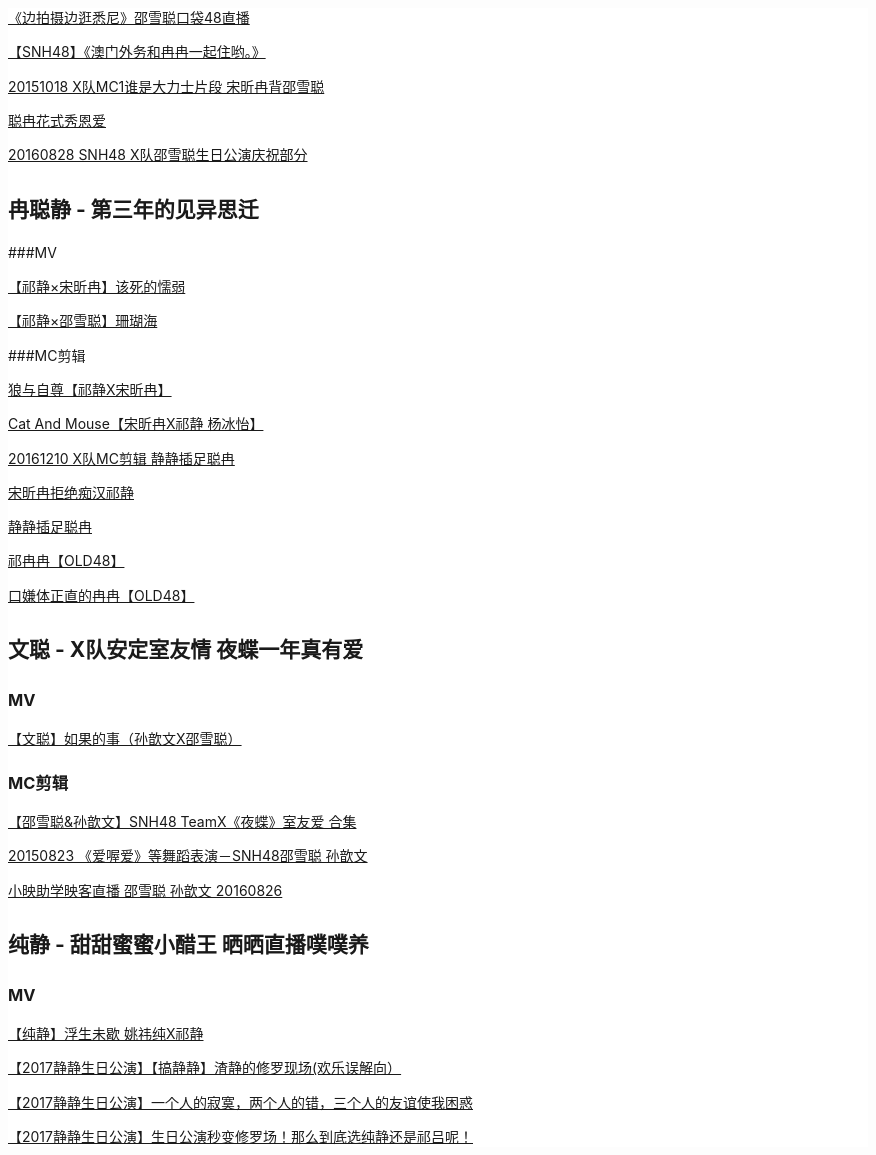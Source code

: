 [《边拍摄边逛悉尼》邵雪聪口袋48直播](https://www.bilibili.com/video/av9137842)

[【SNH48】《澳门外务和冉冉一起住哟。》](https://www.bilibili.com/video/av7755210)

[20151018 X队MC1谁是大力士片段 宋昕冉背邵雪聪](https://www.bilibili.com/video/av4368472)

[聪冉花式秀恩爱](https://www.bilibili.com/video/av4681144)

[20160828 SNH48 X队邵雪聪生日公演庆祝部分](https://www.bilibili.com/video/av6482208)

## 冉聪静 - 第三年的见异思迁

###MV

[【祁静×宋昕冉】该死的懦弱](https://www.bilibili.com/video/av9403764)

[【祁静×邵雪聪】珊瑚海](https://www.bilibili.com/video/av12892971)

###MC剪辑

[狼与自尊【祁静X宋昕冉】](https://www.bilibili.com/video/av8901009)

[ Cat And Mouse【宋昕冉X祁静 杨冰怡】](https://www.bilibili.com/video/av12558662)

[20161210 X队MC剪辑 静静插足聪冉](https://www.bilibili.com/video/av7751910)

[宋昕冉拒绝痴汉祁静](https://www.bilibili.com/video/av7471305)

[静静插足聪冉](https://www.bilibili.com/video/av7751910)

[祁冉冉【OLD48】](https://www.bilibili.com/video/av15499601)

[口嫌体正直的冉冉【OLD48】](https://www.bilibili.com/video/av13252063)

## 文聪 - X队安定室友情 夜蝶一年真有爱

### MV

[【文聪】如果的事（孙歆文X邵雪聪）](https://www.bilibili.com/video/av14194975)

### MC剪辑

[【邵雪聪&孙歆文】SNH48 TeamX《夜蝶》室友爱 合集](https://www.bilibili.com/video/av5116809)

[20150823 《爱喔爱》等舞蹈表演－SNH48邵雪聪 孙歆文](https://www.bilibili.com/video/av4340675)

[小映助学映客直播 邵雪聪 孙歆文 20160826](https://www.bilibili.com/video/av6024989)

## 纯静 - 甜甜蜜蜜小醋王 晒晒直播噗噗养

### MV

[【纯静】浮生未歇 姚祎纯X祁静](https://www.bilibili.com/video/av13503616)

[【2017静静生日公演】【搞静静】渣静的修罗现场(欢乐误解向）](https://www.bilibili.com/video/av13192005)

[【2017静静生日公演】一个人的寂寞，两个人的错，三个人的友谊使我困惑](https://www.bilibili.com/video/av13030314)

[【2017静静生日公演】生日公演秒变修罗场！那么到底选纯静还是祁吕呢！](https://www.bilibili.com/video/av13035908)

